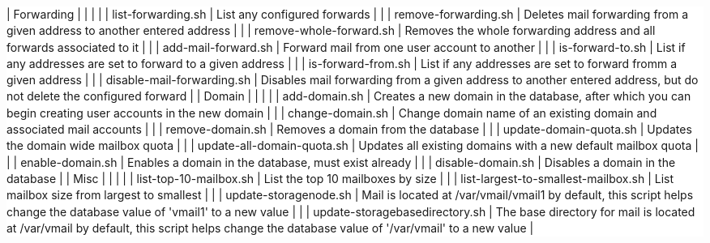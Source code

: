 | Forwarding    |                                     |                                                                                                                                             		|
|               | list-forwarding.sh                  | List any configured forwards                                                                                                                		|
|               | remove-forwarding.sh                | Deletes mail forwarding from a given address to another entered address                                                                     		|
|				| remove-whole-forward.sh			  | Removes the whole forwarding address and all forwards associated to it																				|
|               | add-mail-forward.sh                 | Forward mail from one user account to another                                                                                               		|
|               | is-forward-to.sh                    | List if any addresses are set to forward to a given address                                                                                 		|
|               | is-forward-from.sh                  | List if any addresses are set to forward fromm a given address                                                                              		|
|               | disable-mail-forwarding.sh          | Disables mail forwarding from a given address to another entered address, but do not delete the configured forward                          		|
| Domain        |                                     |                                                                                                                                             		|
|               | add-domain.sh                       | Creates a new domain in the database, after which you can begin creating user accounts in the new domain                                    		|
|               | change-domain.sh                    | Change domain name of an existing domain and associated mail accounts																				|
|               | remove-domain.sh                    | Removes a domain from the database																													|
|               | update-domain-quota.sh              | Updates the domain wide mailbox quota																												|
|               | update-all-domain-quota.sh          | Updates all existing domains with a new default mailbox quota                                                                               		|
|               | enable-domain.sh                    | Enables a domain in the database, must exist already                                                                                        		|
|               | disable-domain.sh                   | Disables a domain in the database                                                                                                           		|
| Misc          |                                     |                                                                                                                                             		|
|               | list-top-10-mailbox.sh              | List the top 10 mailboxes by size                                                                                                           		|
|               | list-largest-to-smallest-mailbox.sh | List mailbox size from largest to smallest                                                                                                  		|
|               | update-storagenode.sh               | Mail is located at /var/vmail/vmail1 by default, this script helps change the database value of 'vmail1' to a new value                     		|
|               | update-storagebasedirectory.sh      | The base directory for mail is located at /var/vmail by default, this script helps change the database value of '/var/vmail' to a new value 		|
